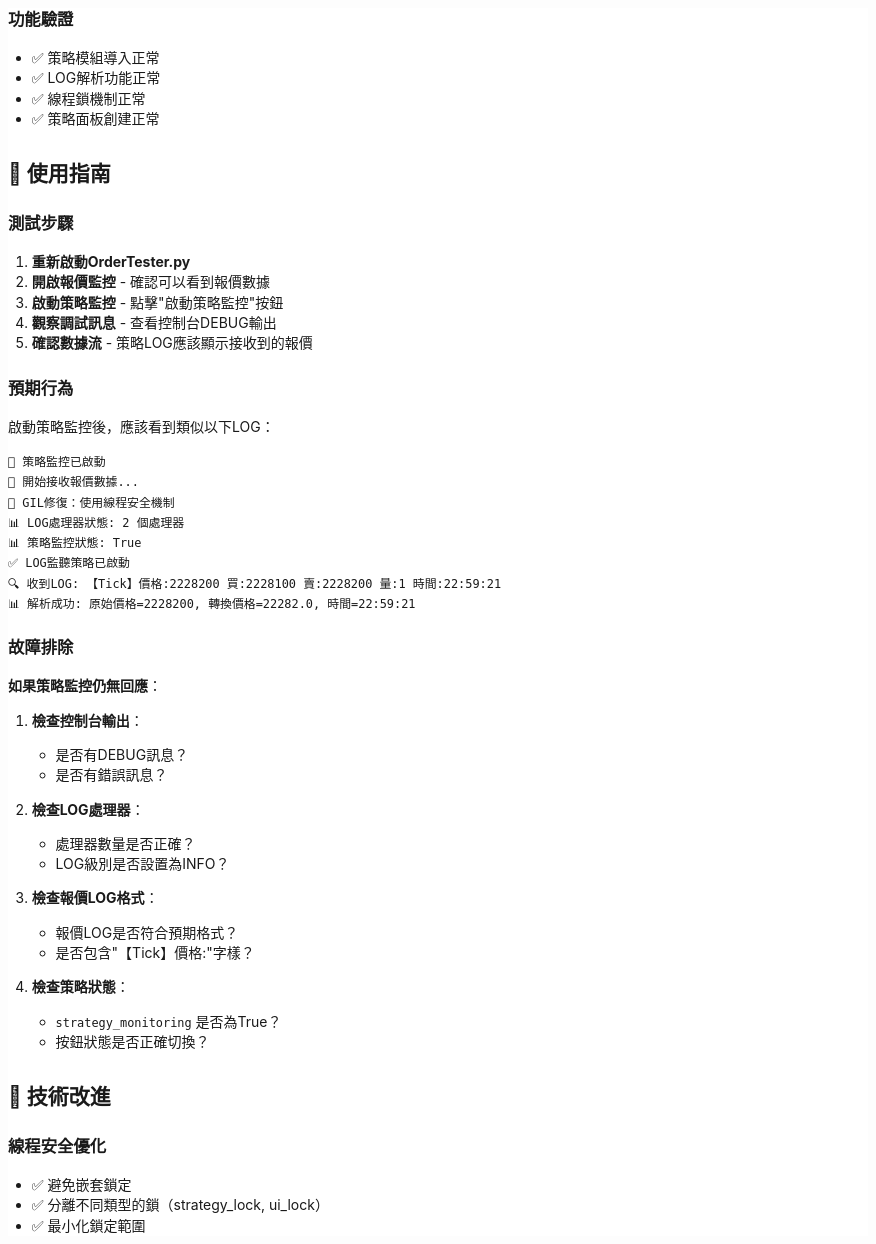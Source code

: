 ### **功能驗證**
- ✅ 策略模組導入正常
- ✅ LOG解析功能正常
- ✅ 線程鎖機制正常
- ✅ 策略面板創建正常

## 🚀 **使用指南**

### **測試步驟**
1. **重新啟動OrderTester.py**
2. **開啟報價監控** - 確認可以看到報價數據
3. **啟動策略監控** - 點擊"啟動策略監控"按鈕
4. **觀察調試訊息** - 查看控制台DEBUG輸出
5. **確認數據流** - 策略LOG應該顯示接收到的報價

### **預期行為**
啟動策略監控後，應該看到類似以下LOG：
```
🚀 策略監控已啟動
📡 開始接收報價數據...
🔧 GIL修復：使用線程安全機制
📊 LOG處理器狀態: 2 個處理器
📊 策略監控狀態: True
✅ LOG監聽策略已啟動
🔍 收到LOG: 【Tick】價格:2228200 買:2228100 賣:2228200 量:1 時間:22:59:21
📊 解析成功: 原始價格=2228200, 轉換價格=22282.0, 時間=22:59:21
```

### **故障排除**

**如果策略監控仍無回應**：

1. **檢查控制台輸出**：
   - 是否有DEBUG訊息？
   - 是否有錯誤訊息？

2. **檢查LOG處理器**：
   - 處理器數量是否正確？
   - LOG級別是否設置為INFO？

3. **檢查報價LOG格式**：
   - 報價LOG是否符合預期格式？
   - 是否包含"【Tick】價格:"字樣？

4. **檢查策略狀態**：
   - `strategy_monitoring` 是否為True？
   - 按鈕狀態是否正確切換？

## 🎯 **技術改進**

### **線程安全優化**
- ✅ 避免嵌套鎖定
- ✅ 分離不同類型的鎖（strategy_lock, ui_lock）
- ✅ 最小化鎖定範圍

